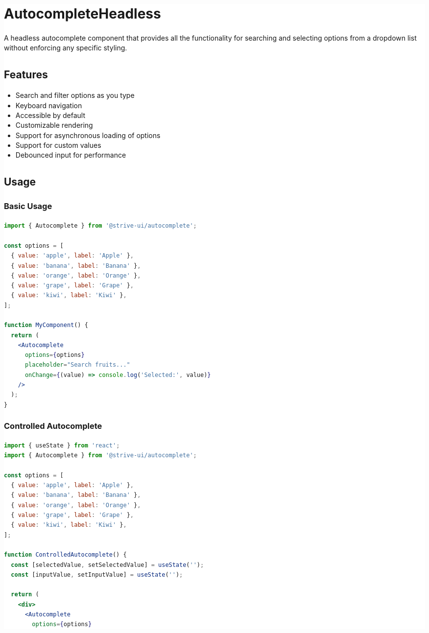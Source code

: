 # AutocompleteHeadless

A headless autocomplete component that provides all the functionality for searching and selecting options from a dropdown list without enforcing any specific styling.

## Features

- Search and filter options as you type
- Keyboard navigation
- Accessible by default
- Customizable rendering
- Support for asynchronous loading of options
- Support for custom values
- Debounced input for performance

## Usage

### Basic Usage

```jsx
import { Autocomplete } from '@strive-ui/autocomplete';

const options = [
  { value: 'apple', label: 'Apple' },
  { value: 'banana', label: 'Banana' },
  { value: 'orange', label: 'Orange' },
  { value: 'grape', label: 'Grape' },
  { value: 'kiwi', label: 'Kiwi' },
];

function MyComponent() {
  return (
    <Autocomplete 
      options={options} 
      placeholder="Search fruits..."
      onChange={(value) => console.log('Selected:', value)}
    />
  );
}
```

### Controlled Autocomplete

```jsx
import { useState } from 'react';
import { Autocomplete } from '@strive-ui/autocomplete';

const options = [
  { value: 'apple', label: 'Apple' },
  { value: 'banana', label: 'Banana' },
  { value: 'orange', label: 'Orange' },
  { value: 'grape', label: 'Grape' },
  { value: 'kiwi', label: 'Kiwi' },
];

function ControlledAutocomplete() {
  const [selectedValue, setSelectedValue] = useState('');
  const [inputValue, setInputValue] = useState('');
  
  return (
    <div>
      <Autocomplete 
        options={options} 
```